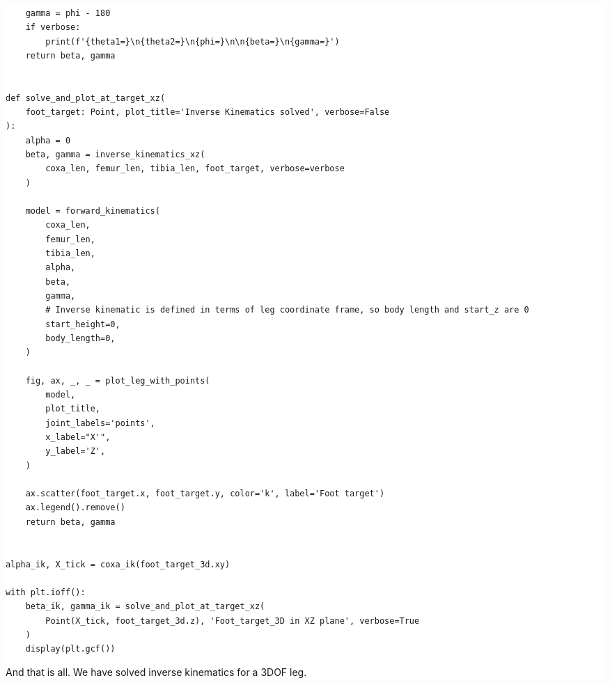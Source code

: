 ```{code-cell}
    gamma = phi - 180
    if verbose:
        print(f'{theta1=}\n{theta2=}\n{phi=}\n\n{beta=}\n{gamma=}')
    return beta, gamma


def solve_and_plot_at_target_xz(
    foot_target: Point, plot_title='Inverse Kinematics solved', verbose=False
):
    alpha = 0
    beta, gamma = inverse_kinematics_xz(
        coxa_len, femur_len, tibia_len, foot_target, verbose=verbose
    )

    model = forward_kinematics(
        coxa_len,
        femur_len,
        tibia_len,
        alpha,
        beta,
        gamma,
        # Inverse kinematic is defined in terms of leg coordinate frame, so body length and start_z are 0
        start_height=0,
        body_length=0,
    )

    fig, ax, _, _ = plot_leg_with_points(
        model,
        plot_title,
        joint_labels='points',
        x_label="X'",
        y_label='Z',
    )

    ax.scatter(foot_target.x, foot_target.y, color='k', label='Foot target')
    ax.legend().remove()
    return beta, gamma


alpha_ik, X_tick = coxa_ik(foot_target_3d.xy)

with plt.ioff():
    beta_ik, gamma_ik = solve_and_plot_at_target_xz(
        Point(X_tick, foot_target_3d.z), 'Foot_target_3D in XZ plane', verbose=True
    )
    display(plt.gcf())
```

And that is all. We have solved inverse kinematics for a 3DOF leg.

